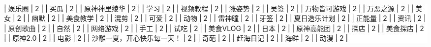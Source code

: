 | 娱乐圈 | 2 |
| 买瓜 | 2 |
| 原神神里绫华 | 2 |
| 学习 | 2 |
| 视频教程 | 2 |
| 涨姿势 | 2 |
| 吴签 | 2 |
| 万物皆可游戏 | 2 |
| 万恶之源 | 2 |
| 美女 | 2 |
| 幽默 | 2 |
| 美食教学 | 2 |
| 混剪 | 2 |
| 可爱 | 2 |
| 动物 | 2 |
| 雷神瞳 | 2 |
| 牙签 | 2 |
| 夏日造乐计划 | 2 |
| 正能量 | 2 |
| 资讯 | 2 |
| 原创歌曲 | 2 |
| 自然 | 2 |
| 网络游戏 | 2 |
| 手工 | 2 |
| 试吃 | 2 |
| 美食VLOG | 2 |
| 日本 | 2 |
| 原神高能团 | 2 |
| 探店 | 2 |
| 美食探店 | 2 |
| 原神2.0 | 2 |
| 电影 | 2 |
| 沙雕一夏，开心快乐每一天！ | 2 |
| 奇葩 | 2 |
| 赶海日记 | 2 |
| 海鲜 | 2 |
| 动漫 | 2 |